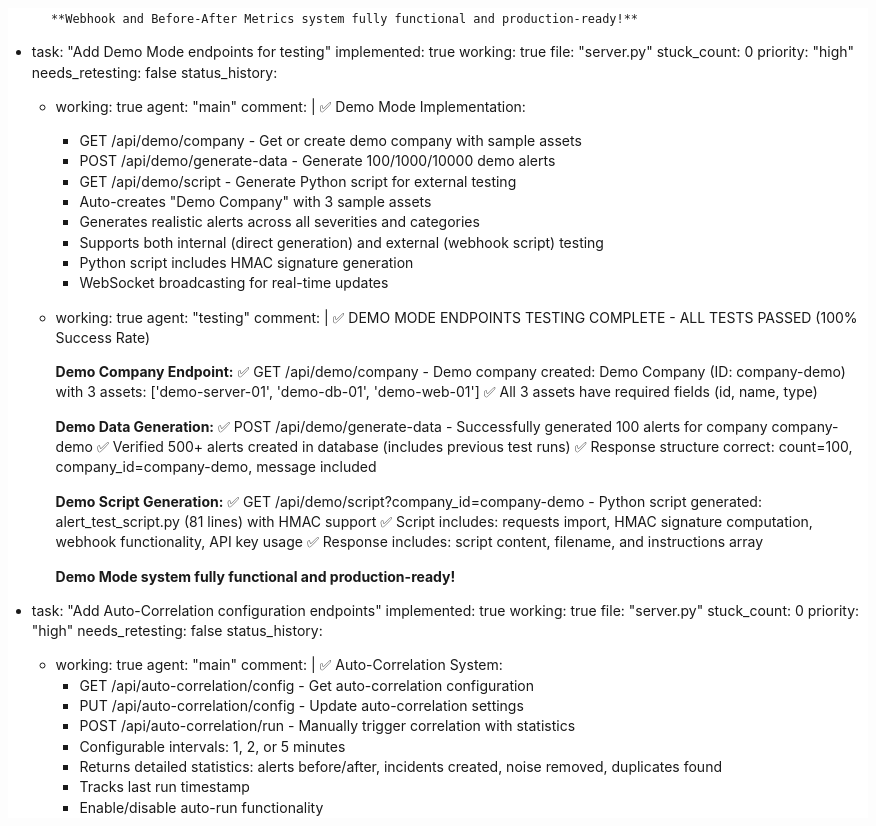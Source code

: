           **Webhook and Before-After Metrics system fully functional and production-ready!**

  - task: "Add Demo Mode endpoints for testing"
    implemented: true
    working: true
    file: "server.py"
    stuck_count: 0
    priority: "high"
    needs_retesting: false
    status_history:
      - working: true
        agent: "main"
        comment: |
          ✅ Demo Mode Implementation:
          - GET /api/demo/company - Get or create demo company with sample assets
          - POST /api/demo/generate-data - Generate 100/1000/10000 demo alerts
          - GET /api/demo/script - Generate Python script for external testing
          - Auto-creates "Demo Company" with 3 sample assets
          - Generates realistic alerts across all severities and categories
          - Supports both internal (direct generation) and external (webhook script) testing
          - Python script includes HMAC signature generation
          - WebSocket broadcasting for real-time updates
      - working: true
        agent: "testing"
        comment: |
          ✅ DEMO MODE ENDPOINTS TESTING COMPLETE - ALL TESTS PASSED (100% Success Rate)
          
          **Demo Company Endpoint:**
          ✅ GET /api/demo/company - Demo company created: Demo Company (ID: company-demo) with 3 assets: ['demo-server-01', 'demo-db-01', 'demo-web-01']
          ✅ All 3 assets have required fields (id, name, type)
          
          **Demo Data Generation:**
          ✅ POST /api/demo/generate-data - Successfully generated 100 alerts for company company-demo
          ✅ Verified 500+ alerts created in database (includes previous test runs)
          ✅ Response structure correct: count=100, company_id=company-demo, message included
          
          **Demo Script Generation:**
          ✅ GET /api/demo/script?company_id=company-demo - Python script generated: alert_test_script.py (81 lines) with HMAC support
          ✅ Script includes: requests import, HMAC signature computation, webhook functionality, API key usage
          ✅ Response includes: script content, filename, and instructions array
          
          **Demo Mode system fully functional and production-ready!**

  - task: "Add Auto-Correlation configuration endpoints"
    implemented: true
    working: true
    file: "server.py"
    stuck_count: 0
    priority: "high"
    needs_retesting: false
    status_history:
      - working: true
        agent: "main"
        comment: |
          ✅ Auto-Correlation System:
          - GET /api/auto-correlation/config - Get auto-correlation configuration
          - PUT /api/auto-correlation/config - Update auto-correlation settings
          - POST /api/auto-correlation/run - Manually trigger correlation with statistics
          - Configurable intervals: 1, 2, or 5 minutes
          - Returns detailed statistics: alerts before/after, incidents created, noise removed, duplicates found
          - Tracks last run timestamp
          - Enable/disable auto-run functionality